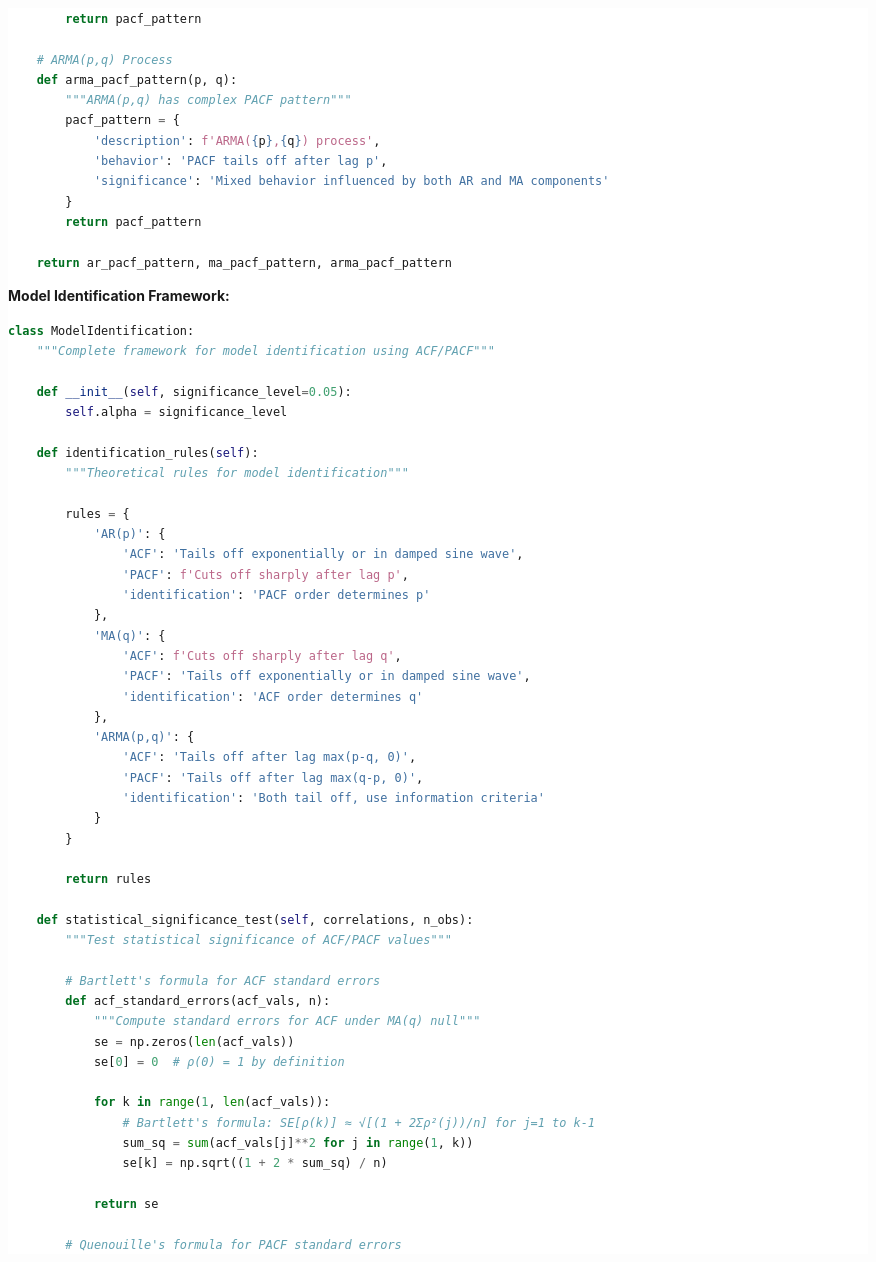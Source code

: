 ```python
        return pacf_pattern
    
    # ARMA(p,q) Process
    def arma_pacf_pattern(p, q):
        """ARMA(p,q) has complex PACF pattern"""
        pacf_pattern = {
            'description': f'ARMA({p},{q}) process',
            'behavior': 'PACF tails off after lag p',
            'significance': 'Mixed behavior influenced by both AR and MA components'
        }
        return pacf_pattern
    
    return ar_pacf_pattern, ma_pacf_pattern, arma_pacf_pattern
```

**Model Identification Framework:**

```python
class ModelIdentification:
    """Complete framework for model identification using ACF/PACF"""
    
    def __init__(self, significance_level=0.05):
        self.alpha = significance_level
    
    def identification_rules(self):
        """Theoretical rules for model identification"""
        
        rules = {
            'AR(p)': {
                'ACF': 'Tails off exponentially or in damped sine wave',
                'PACF': f'Cuts off sharply after lag p',
                'identification': 'PACF order determines p'
            },
            'MA(q)': {
                'ACF': f'Cuts off sharply after lag q',
                'PACF': 'Tails off exponentially or in damped sine wave',
                'identification': 'ACF order determines q'
            },
            'ARMA(p,q)': {
                'ACF': 'Tails off after lag max(p-q, 0)',
                'PACF': 'Tails off after lag max(q-p, 0)',
                'identification': 'Both tail off, use information criteria'
            }
        }
        
        return rules
    
    def statistical_significance_test(self, correlations, n_obs):
        """Test statistical significance of ACF/PACF values"""
        
        # Bartlett's formula for ACF standard errors
        def acf_standard_errors(acf_vals, n):
            """Compute standard errors for ACF under MA(q) null"""
            se = np.zeros(len(acf_vals))
            se[0] = 0  # ρ(0) = 1 by definition
            
            for k in range(1, len(acf_vals)):
                # Bartlett's formula: SE[ρ(k)] ≈ √[(1 + 2Σρ²(j))/n] for j=1 to k-1
                sum_sq = sum(acf_vals[j]**2 for j in range(1, k))
                se[k] = np.sqrt((1 + 2 * sum_sq) / n)
            
            return se
        
        # Quenouille's formula for PACF standard errors
```